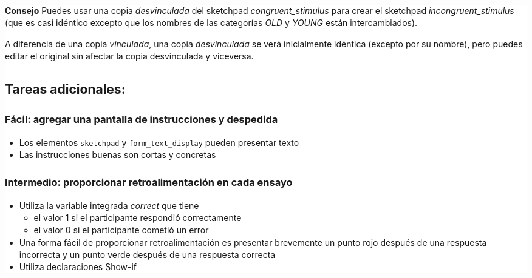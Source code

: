 
<div class='info-box' markdown='1'>

__Consejo__ Puedes usar una copia *desvinculada* del sketchpad *congruent_stimulus* para crear el sketchpad *incongruent_stimulus* (que es casi idéntico excepto que los nombres de las categorías *OLD* y *YOUNG* están intercambiados).

A diferencia de una copia *vinculada*, una copia *desvinculada* se verá inicialmente idéntica (excepto por su nombre), pero puedes editar el original sin afectar la copia desvinculada y viceversa.

</div>


## Tareas adicionales:

### Fácil: agregar una pantalla de instrucciones y despedida

- Los elementos `sketchpad` y `form_text_display` pueden presentar texto
- Las instrucciones buenas son cortas y concretas

### Intermedio: proporcionar retroalimentación en cada ensayo

- Utiliza la variable integrada *correct* que tiene
    - el valor 1 si el participante respondió correctamente
    - el valor 0 si el participante cometió un error
- Una forma fácil de proporcionar retroalimentación es presentar brevemente un punto rojo después de una respuesta incorrecta y un punto verde después de una respuesta correcta
- Utiliza declaraciones Show-if